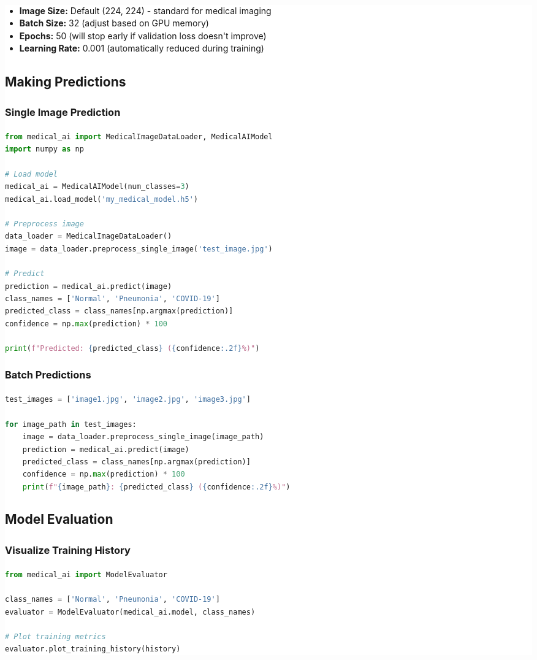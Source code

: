 - **Image Size:** Default (224, 224) - standard for medical imaging
- **Batch Size:** 32 (adjust based on GPU memory)
- **Epochs:** 50 (will stop early if validation loss doesn't improve)
- **Learning Rate:** 0.001 (automatically reduced during training)

## Making Predictions

### Single Image Prediction

```python
from medical_ai import MedicalImageDataLoader, MedicalAIModel
import numpy as np

# Load model
medical_ai = MedicalAIModel(num_classes=3)
medical_ai.load_model('my_medical_model.h5')

# Preprocess image
data_loader = MedicalImageDataLoader()
image = data_loader.preprocess_single_image('test_image.jpg')

# Predict
prediction = medical_ai.predict(image)
class_names = ['Normal', 'Pneumonia', 'COVID-19']
predicted_class = class_names[np.argmax(prediction)]
confidence = np.max(prediction) * 100

print(f"Predicted: {predicted_class} ({confidence:.2f}%)")
```

### Batch Predictions

```python
test_images = ['image1.jpg', 'image2.jpg', 'image3.jpg']

for image_path in test_images:
    image = data_loader.preprocess_single_image(image_path)
    prediction = medical_ai.predict(image)
    predicted_class = class_names[np.argmax(prediction)]
    confidence = np.max(prediction) * 100
    print(f"{image_path}: {predicted_class} ({confidence:.2f}%)")
```

## Model Evaluation

### Visualize Training History

```python
from medical_ai import ModelEvaluator

class_names = ['Normal', 'Pneumonia', 'COVID-19']
evaluator = ModelEvaluator(medical_ai.model, class_names)

# Plot training metrics
evaluator.plot_training_history(history)
```
